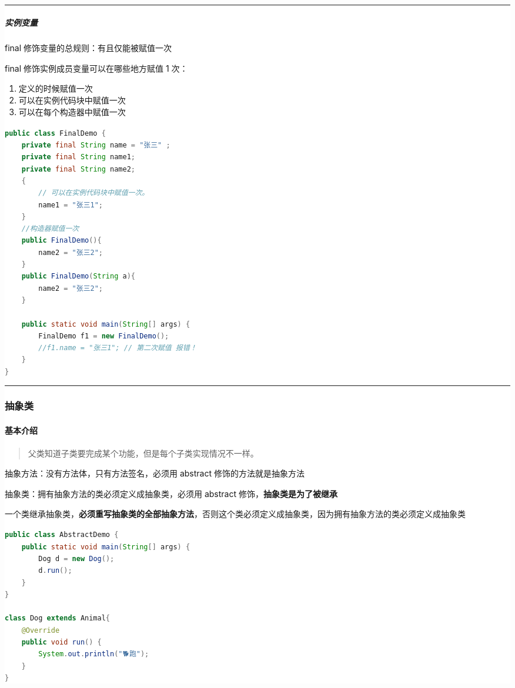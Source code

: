 

***



##### 实例变量

final 修饰变量的总规则：有且仅能被赋值一次

final 修饰实例成员变量可以在哪些地方赋值 1 次：

1. 定义的时候赋值一次
2. 可以在实例代码块中赋值一次
3. 可以在每个构造器中赋值一次

```java
public class FinalDemo {
    private final String name = "张三" ;
    private final String name1;
    private final String name2;
    {
        // 可以在实例代码块中赋值一次。
        name1 = "张三1";
    }
	//构造器赋值一次
    public FinalDemo(){
        name2 = "张三2";
    }
    public FinalDemo(String a){
        name2 = "张三2";
    }

    public static void main(String[] args) {
        FinalDemo f1 = new FinalDemo();
        //f1.name = "张三1"; // 第二次赋值 报错！
    }
}
```



***



### 抽象类

#### 基本介绍

> 父类知道子类要完成某个功能，但是每个子类实现情况不一样。

抽象方法：没有方法体，只有方法签名，必须用 abstract 修饰的方法就是抽象方法

抽象类：拥有抽象方法的类必须定义成抽象类，必须用 abstract 修饰，**抽象类是为了被继承**

一个类继承抽象类，**必须重写抽象类的全部抽象方法**，否则这个类必须定义成抽象类，因为拥有抽象方法的类必须定义成抽象类

```java
public class AbstractDemo {
    public static void main(String[] args) {
        Dog d = new Dog();
        d.run();
    }
}

class Dog extends Animal{
    @Override
    public void run() { 
        System.out.println("🐕跑"); 
    }
}
```